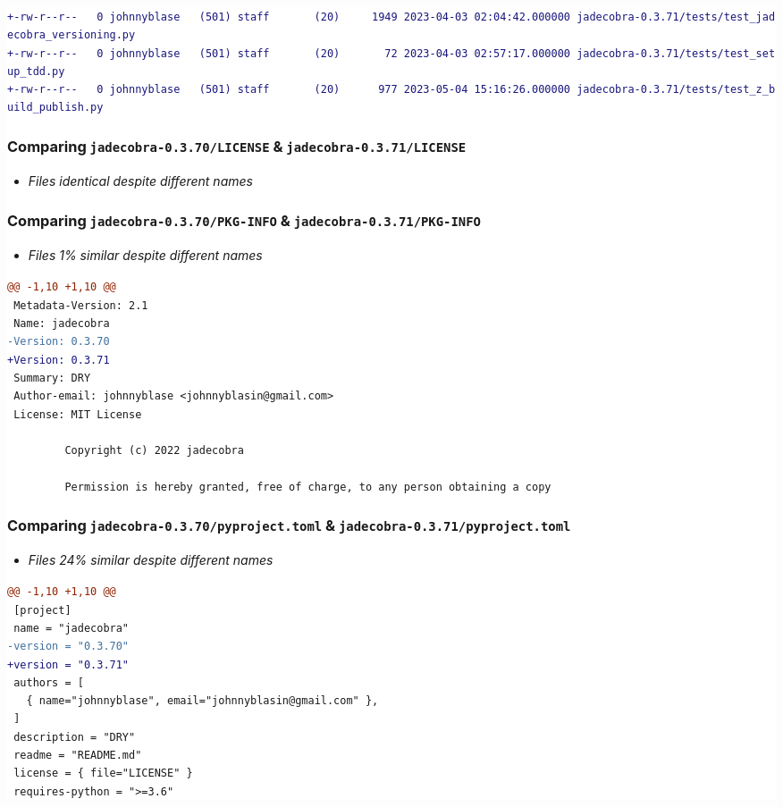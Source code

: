 ```diff
+-rw-r--r--   0 johnnyblase   (501) staff       (20)     1949 2023-04-03 02:04:42.000000 jadecobra-0.3.71/tests/test_jadecobra_versioning.py
+-rw-r--r--   0 johnnyblase   (501) staff       (20)       72 2023-04-03 02:57:17.000000 jadecobra-0.3.71/tests/test_setup_tdd.py
+-rw-r--r--   0 johnnyblase   (501) staff       (20)      977 2023-05-04 15:16:26.000000 jadecobra-0.3.71/tests/test_z_build_publish.py
```

### Comparing `jadecobra-0.3.70/LICENSE` & `jadecobra-0.3.71/LICENSE`

 * *Files identical despite different names*

### Comparing `jadecobra-0.3.70/PKG-INFO` & `jadecobra-0.3.71/PKG-INFO`

 * *Files 1% similar despite different names*

```diff
@@ -1,10 +1,10 @@
 Metadata-Version: 2.1
 Name: jadecobra
-Version: 0.3.70
+Version: 0.3.71
 Summary: DRY
 Author-email: johnnyblase <johnnyblasin@gmail.com>
 License: MIT License
         
         Copyright (c) 2022 jadecobra
         
         Permission is hereby granted, free of charge, to any person obtaining a copy
```

### Comparing `jadecobra-0.3.70/pyproject.toml` & `jadecobra-0.3.71/pyproject.toml`

 * *Files 24% similar despite different names*

```diff
@@ -1,10 +1,10 @@
 [project]
 name = "jadecobra"
-version = "0.3.70"
+version = "0.3.71"
 authors = [
   { name="johnnyblase", email="johnnyblasin@gmail.com" },
 ]
 description = "DRY"
 readme = "README.md"
 license = { file="LICENSE" }
 requires-python = ">=3.6"
```
